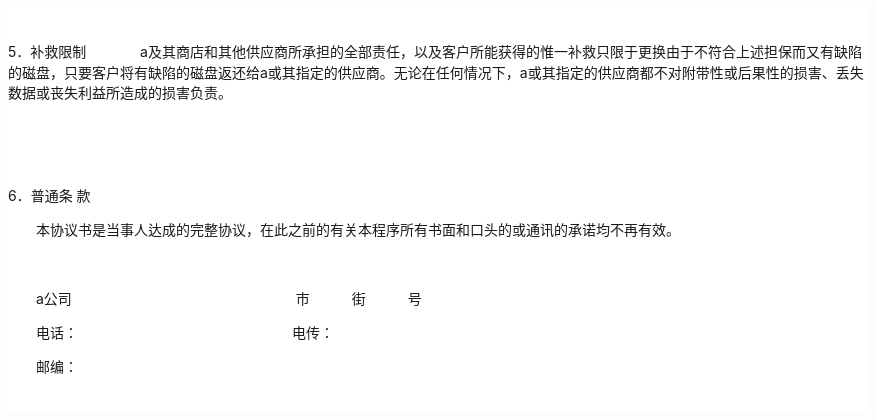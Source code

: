 　　

5．补救限制
　　
　 a及其商店和其他供应商所承担的全部责任，以及客户所能获得的惟一补救只限于更换由于不符合上述担保而又有缺陷的磁盘，只要客户将有缺陷的磁盘返还给a或其指定的供应商。无论在任何情况下，a或其指定的供应商都不对附带性或后果性的损害、丢失数据或丧失利益所造成的损害负责。

　　

　　

6．普通条
款

　　本协议书是当事人达成的完整协议，在此之前的有关本程序所有书面和口头的或通讯的承诺均不再有效。　　

　　

　　a公司　　　　　　　　　　　　　　　　市　　　街　　　号

　　电话：　　　　　　　　　　　　　　　 电传：

　　邮编：

　　